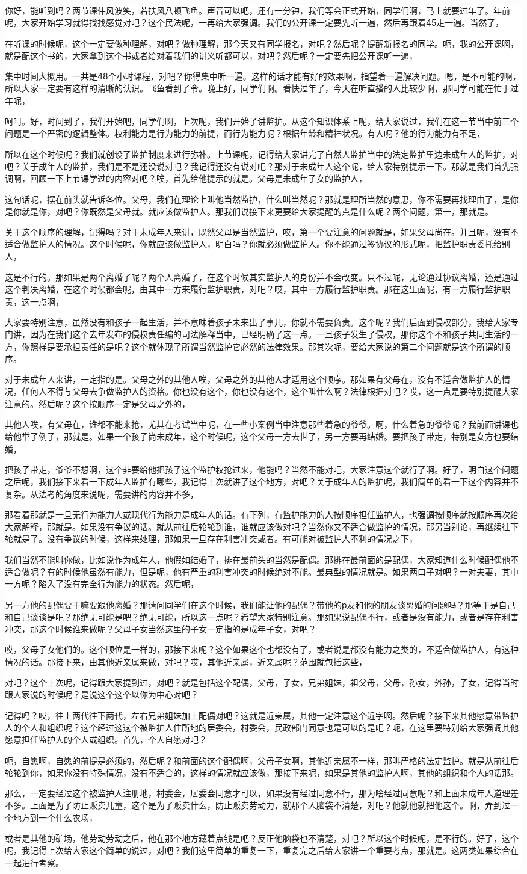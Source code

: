 你好，能听到吗？两节课伟风波笑，若扶风八顿飞鱼。声音可以吧，还有一分钟，我们等会正式开始，同学们啊，马上就要过年了。年前呢，大家开始学习就得找找感觉对吧？这个民法呢，一再给大家强调。我们的公开课一定要先听一遍，然后再跟着45走一遍。当然了，

在听课的时候呢，这个一定要做种理解，对吧？做种理解，那今天又有同学报名，对吧？然后呢？提醒新报名的同学。呃，我的公开课啊，就是配这个书的，大家拿到这个书或者给对着我们的讲义听都可以，对吧？然后呢？一定要先把公开课听一遍，

集中时间大概用。一共是48个小时课程，对吧？你得集中听一遍。这样的话才能有好的效果啊，指望着一遍解决问题。嗯，是不可能的啊，所以大家一定要有这样的清晰的认识。飞鱼看到了令。晚上好，同学们啊。看快过年了，今天在听直播的人比较少啊，那同学可能在忙于过年呢，

呵呵。好，时间到了，我们开始吧，同学们啊，上次呢，我们开始了讲监护。从这个知识体系上呢，给大家说过，我们在这一节当中前三个问题是一个严密的逻辑整体。权利能力是行为能力的前提，而行为能力呢？根据年龄和精神状况。有人呢？他的行为能力有不足，

所以在这个时候呢？我们就创设了监护制度来进行弥补。上节课呢，记得给大家讲完了自然人监护当中的法定监护里边未成年人的监护，对吧？关于成年人的监护，我们是不是还没说对吧？我记得还没有说对吧？那对于未成年人这个呢，给大家特别提示一下。那就是我们首先强调啊，回顾一下上节课学过的内容对吧？唉，首先给他提示的就是。父母是未成年子女的监护人，

这句话呢，摆在前头就告诉各位。父母，我们在理论上叫他当然监护，什么叫当然呢？那就是理所当然的意思，你不需要再找理由了，是你是你就是你，对吧？你既然是父母就。就应该做监护人。那我们说接下来更要给大家提醒的点是什么呢？两个问题，第一，那就是。

关于这个顺序的理解，记得吗？对于未成年人来讲，既然父母是当然监护，哎，第一个要注意的问题就是，如果父母尚在。并且呢，没有不适合做监护人的情况。这个时候呢，你就应该做监护人，明白吗？你就必须做监护人。你不能通过签协议的形式呢，把监护职责委托给别人，

这是不行的。那如果是两个离婚了呢？两个人离婚了，在这个时候其实监护人的身份并不会改变。只不过呢，无论通过协议离婚，还是通过这个判决离婚，在这个时候都会呢，由其中一方来履行监护职责，对吧？哎，其中一方履行监护职责。那在这里面呢，有一方履行监护职责，这一点啊，

大家要特别注意，虽然没有和孩子一起生活，并不意味着孩子未来出了事儿，你就不需要负责。这个呢？我们后面到侵权部分，我给大家专门讲，因为在我们这个去年发布的侵权责任编的司法解释当中，已经明确了这一点。一旦孩子发生了侵权，那你这个不和孩子共同生活的一方，你照样是要承担责任的是吧？这个就体现了所谓当然监护它必然的法律效果。那其次呢，要给大家说的第二个问题就是这个所谓的顺序。

对于未成年人来讲，一定指的是。父母之外的其他人唉，父母之外的其他人才适用这个顺序。那如果有父母在，没有不适合做监护人的情况，任何人不得与父母去争做监护人的资格。你也没有这个，你也没有这个，这个叫什么啊？法律根据对吧？哎，这一点是要特别提醒大家注意的。然后呢？这个按顺序一定是父母之外的，

其他人唉，有父母在，谁都不能来抢，尤其在考试当中呢，在一些小案例当中注意那些着急的爷爷。啊，什么着急的爷爷呢？我前面讲课也给他举了例子，那就是。如果一个孩子尚未成年，这个时候呢，这个父母一方去世了，另一方要再结婚。要把孩子带走，特别是女方也要结婚，

把孩子带走，爷爷不想啊，这个非要给他把孩子这个监护权抢过来，他能吗？当然不能对吧，大家注意这个就行了啊。好了，明白这个问题之后呢，我们接下来看一下成年人监护有哪些，我记得上次就讲了这个地方，对吧？关于成年人的监护呢，我们简单的看一下这个内容并不复杂。从法考的角度来说呢，需要讲的内容并不多，

那看着那就是一旦无行为能力人或现代行为能力是成年人的话。有下列，有监护能力的人按顺序担任监护人，也强调按顺序就按顺序再次给大家解释，那就是。如果没有争议的话。就从前往后轮轮到谁，谁就应该做对吧？当然你又不适合做监护的情况，那另当别论，再继续往下轮就是了。没有争议的时候，这样来处理，那如果一旦存在利害冲突或者。有可能对被监护人不利的情况之下，

我们当然不能叫你做，比如说作为成年人，他假如结婚了，排在最前头的当然是配偶。那排在最前面的是配偶，大家知道什么时候配偶他不适合做呢？有的时候他虽然有能力，但是呢，他有严重的利害冲突的时候绝对不能。最典型的情况就是。如果两口子对吧？一对夫妻，其中一方呢？陷入了没有完全行为能力的状态。然后呢，

另一方他的配偶要干嘛要跟他离婚？那请问同学们在这个时候，我们能让他的配偶？带他的p友和他的朋友谈离婚的问题吗？那等于是自己和自己谈谈是吧？那绝无可能是吧？绝无可能，所以这一点呢？希望大家特别注意。那如果说配偶不行，或者是没有能力，或者是存在利害冲突，那这个时候谁来做呢？父母子女当然这里的子女一定指的是成年子女，对吧？

哎，父母子女他们的。这个顺位是一样的，那接下来呢？这个如果这个也都没有了，或者说是都没有能力之类的，不适合做监护人，有这种情况的话。那接下来，由其他近亲属来做，对吧？哎，其他近亲属，近亲属呢？范围就包括这些，

对吧？这个上次呢，记得跟大家提到过，对吧？就是包括这个配偶，父母，子女，兄弟姐妹，祖父母，父母，孙女，外孙，子女，记得当时跟人家说的时候呢？是说这个这个以你为中心对吧？

记得吗？哎，往上两代往下两代，左右兄弟姐妹加上配偶对吧？这就是近亲属，其他一定注意这个近字啊。然后呢？接下来其他愿意带监护人的个人和组织呢？这个经过这这个被监护人住所地的居委会，村委会，民政部门同意也是可以的是吧？呃，在这里要特别给大家强调其他愿意担任监护人的个人或组织。首先，个人自愿对吧？

呃，自愿啊，自愿的前提是必须的，然后呢？和前面的这个配偶啊，父母子女啊，其他近亲属不一样，那叫严格的法定监护。就是从前往后轮轮到你，如果你没有特殊情况，没有不适合的，这样的情况就应该做，那接下来呢，如果是其他的监护人啊，其他的组织和个人的话那。

那么，一定要经过这个被监护人注册地，村委会，居委会同意才可以，如果没有经过同意不行，那为啥经过同意呢？和上面未成年人道理差不多。上面是为了防止贩卖儿童，这个是为了贩卖什么，防止贩卖劳动力，就那个人脑袋不清楚，对吧？他就他就把他这个。啊，弄到过一个地方到一个什么农场，

或者是其他的矿场，他劳动劳动之后，他在那个地方藏着点钱是吧？反正他脑袋也不清楚，对吧？所以这个时候呢，是不行的。好了，这个呢，我记得上次给大家这个简单的说过，对吧？我们这里简单的重复一下，重复完之后给大家讲一个重要考点，那就是。这两类如果综合在一起进行考察。
